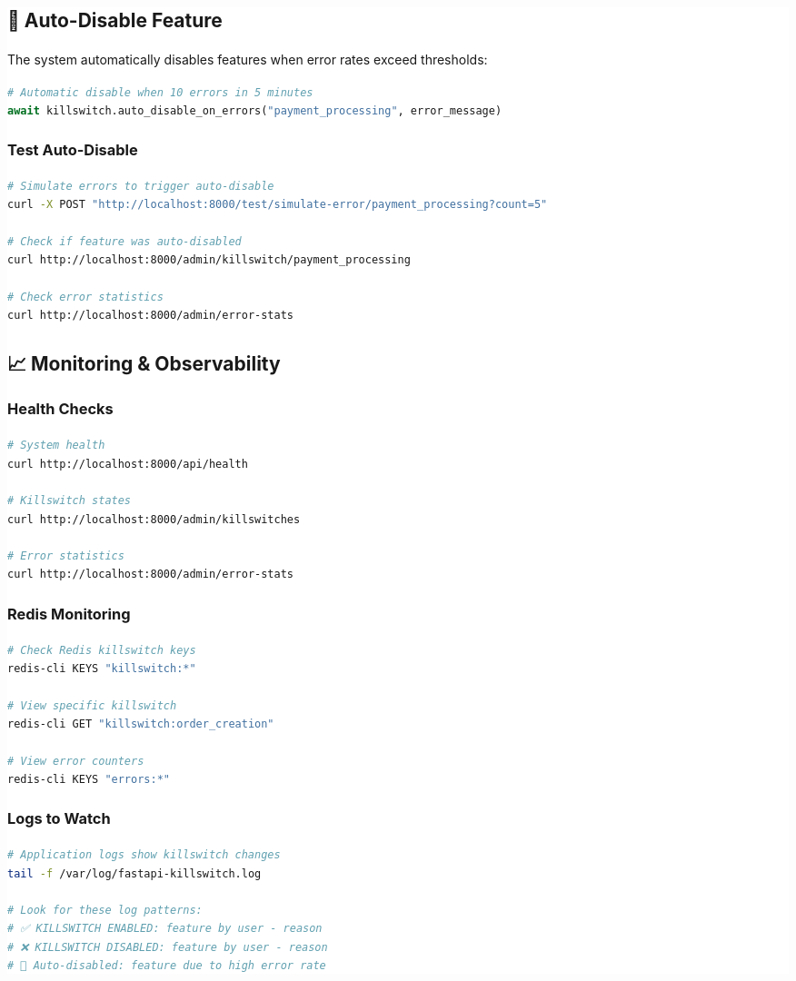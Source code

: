 ## 🔄 Auto-Disable Feature

The system automatically disables features when error rates exceed thresholds:

```python
# Automatic disable when 10 errors in 5 minutes
await killswitch.auto_disable_on_errors("payment_processing", error_message)
```

### Test Auto-Disable
```bash
# Simulate errors to trigger auto-disable
curl -X POST "http://localhost:8000/test/simulate-error/payment_processing?count=5"

# Check if feature was auto-disabled
curl http://localhost:8000/admin/killswitch/payment_processing

# Check error statistics
curl http://localhost:8000/admin/error-stats
```

## 📈 Monitoring & Observability

### Health Checks
```bash
# System health
curl http://localhost:8000/api/health

# Killswitch states
curl http://localhost:8000/admin/killswitches

# Error statistics
curl http://localhost:8000/admin/error-stats
```

### Redis Monitoring
```bash
# Check Redis killswitch keys
redis-cli KEYS "killswitch:*"

# View specific killswitch
redis-cli GET "killswitch:order_creation"

# View error counters
redis-cli KEYS "errors:*"
```

### Logs to Watch
```bash
# Application logs show killswitch changes
tail -f /var/log/fastapi-killswitch.log

# Look for these log patterns:
# ✅ KILLSWITCH ENABLED: feature by user - reason
# ❌ KILLSWITCH DISABLED: feature by user - reason
# 🚨 Auto-disabled: feature due to high error rate
```
